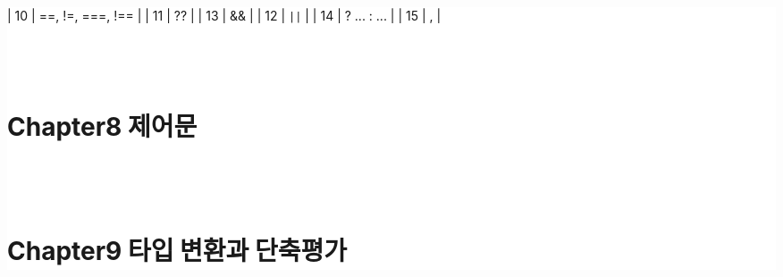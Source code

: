 | 10       | ==, !=, ===, !==                                                                          |
| 11       | ??                                                                                        |
| 13       | &&                                                                                        |
| 12       | `||`                                                                                      |
| 14       | ? ... : ...                                                                               |
| 15       | ,                                                                                         |


<br><br>

# Chapter8 제어문


<br><br>

# Chapter9 타입 변환과 단축평가



